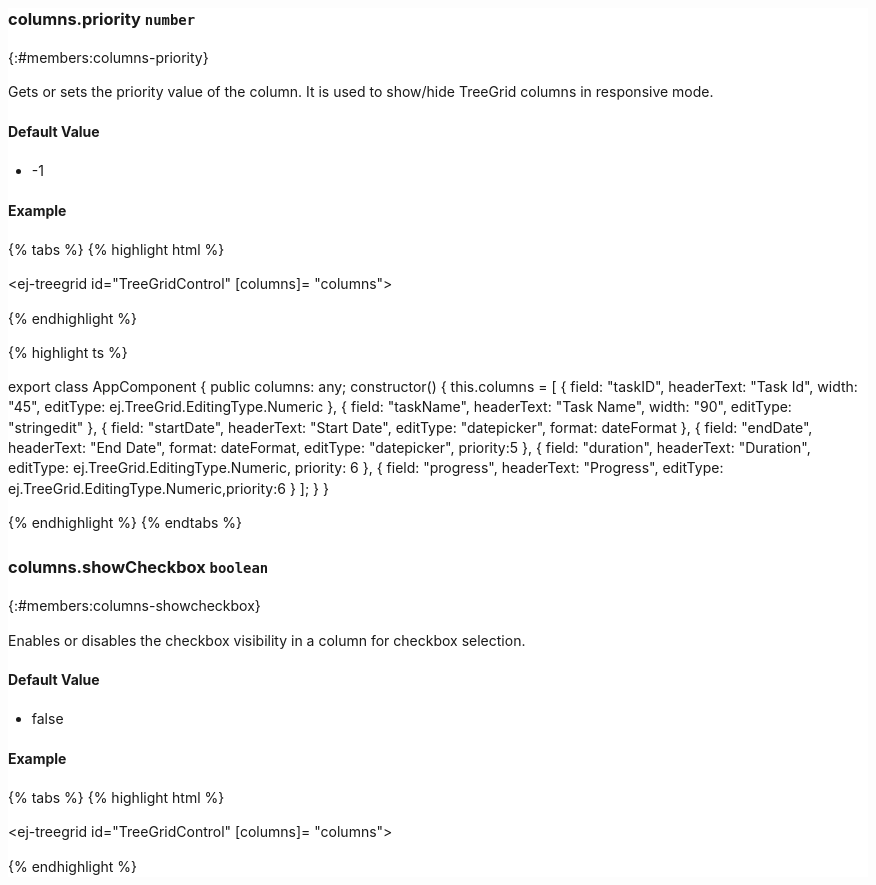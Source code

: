 ### columns.priority `number`
{:#members:columns-priority}

Gets or sets the priority value of the column. It is used to show/hide TreeGrid columns in responsive mode.

#### Default Value

* -1

#### Example

{% tabs %}
{% highlight html %}

<ej-treegrid id="TreeGridControl"
    [columns]= "columns">
</ej-treegrid>

{% endhighlight %}

{% highlight ts %}

export class AppComponent {
    public columns: any;
    constructor() {
        this.columns =  [
                { field: "taskID", headerText: "Task Id", width: "45", editType: ej.TreeGrid.EditingType.Numeric },
                { field: "taskName", headerText: "Task Name", width: "90", editType: "stringedit" },
                { field: "startDate", headerText: "Start Date", editType: "datepicker", format: dateFormat },
                { field: "endDate", headerText: "End Date", format: dateFormat, editType: "datepicker", priority:5 },
                { field: "duration", headerText: "Duration", editType: ej.TreeGrid.EditingType.Numeric, priority: 6 },
                { field: "progress", headerText: "Progress", editType: ej.TreeGrid.EditingType.Numeric,priority:6 }
            ];
    }
}

{% endhighlight %}
{% endtabs %}

### columns.showCheckbox `boolean`
{:#members:columns-showcheckbox}

Enables or disables the checkbox visibility in a column for checkbox selection.

#### Default Value

* false

#### Example

{% tabs %}
{% highlight html %}

<ej-treegrid id="TreeGridControl"
    [columns]= "columns">
</ej-treegrid>

{% endhighlight %}
